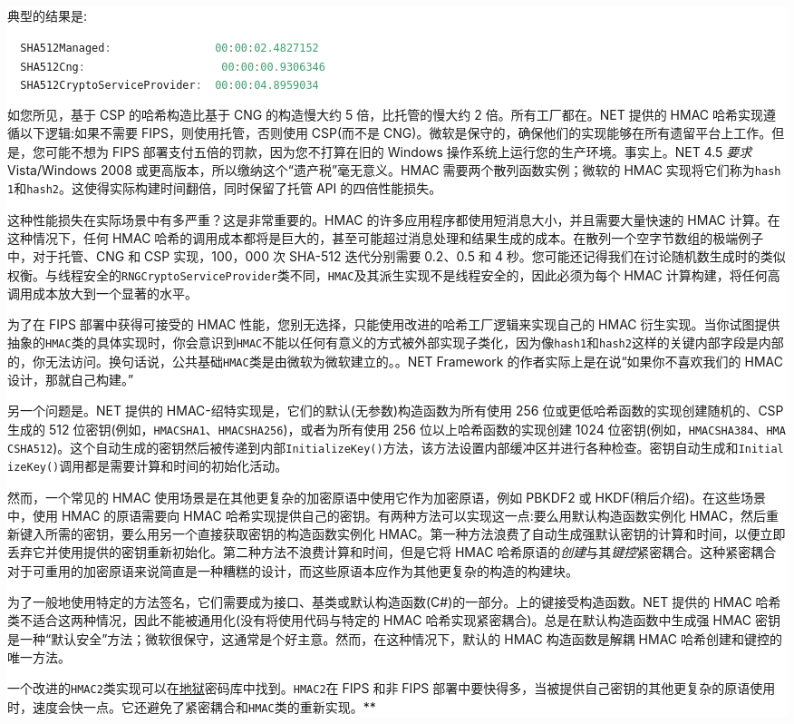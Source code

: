 典型的结果是:

```cs
  SHA512Managed:                00:00:02.4827152
  SHA512Cng:                     00:00:00.9306346
  SHA512CryptoServiceProvider:  00:00:04.8959034

```

如您所见，基于 CSP 的哈希构造比基于 CNG 的构造慢大约 5 倍，比托管的慢大约 2 倍。所有工厂都在。NET 提供的 HMAC 哈希实现遵循以下逻辑:如果不需要 FIPS，则使用托管，否则使用 CSP(而不是 CNG)。微软是保守的，确保他们的实现能够在所有遗留平台上工作。但是，您可能不想为 FIPS 部署支付五倍的罚款，因为您不打算在旧的 Windows 操作系统上运行您的生产环境。事实上。NET 4.5 *要求* Vista/Windows 2008 或更高版本，所以缴纳这个“遗产税”毫无意义。HMAC 需要两个散列函数实例；微软的 HMAC 实现将它们称为`hash1`和`hash2`。这使得实际构建时间翻倍，同时保留了托管 API 的四倍性能损失。

这种性能损失在实际场景中有多严重？这是非常重要的。HMAC 的许多应用程序都使用短消息大小，并且需要大量快速的 HMAC 计算。在这种情况下，任何 HMAC 哈希的调用成本都将是巨大的，甚至可能超过消息处理和结果生成的成本。在散列一个空字节数组的极端例子中，对于托管、CNG 和 CSP 实现，100，000 次 SHA-512 迭代分别需要 0.2、0.5 和 4 秒。您可能还记得我们在讨论随机数生成时的类似权衡。与线程安全的`RNGCryptoServiceProvider`类不同，`HMAC`及其派生实现不是线程安全的，因此必须为每个 HMAC 计算构建，将任何高调用成本放大到一个显著的水平。

为了在 FIPS 部署中获得可接受的 HMAC 性能，您别无选择，只能使用改进的哈希工厂逻辑来实现自己的 HMAC 衍生实现。当你试图提供抽象的`HMAC`类的具体实现时，你会意识到`HMAC`不能以任何有意义的方式被外部实现子类化，因为像`hash1`和`hash2`这样的关键内部字段是内部的，你无法访问。换句话说，公共基础`HMAC`类是由微软为微软建立的。。NET Framework 的作者实际上是在说“如果你不喜欢我们的 HMAC 设计，那就自己构建。”

另一个问题是。NET 提供的 HMAC-绍特实现是，它们的默认(无参数)构造函数为所有使用 256 位或更低哈希函数的实现创建随机的、CSP 生成的 512 位密钥(例如，`HMACSHA1`、`HMACSHA256`)，或者为所有使用 256 位以上哈希函数的实现创建 1024 位密钥(例如，`HMACSHA384`、`HMACSHA512`)。这个自动生成的密钥然后被传递到内部`InitializeKey()`方法，该方法设置内部缓冲区并进行各种检查。密钥自动生成和`InitializeKey()`调用都是需要计算和时间的初始化活动。

然而，一个常见的 HMAC 使用场景是在其他更复杂的加密原语中使用它作为加密原语，例如 PBKDF2 或 HKDF(稍后介绍)。在这些场景中，使用 HMAC 的原语需要向 HMAC 哈希实现提供自己的密钥。有两种方法可以实现这一点:要么用默认构造函数实例化 HMAC，然后重新键入所需的密钥，要么用另一个直接获取密钥的构造函数实例化 HMAC。第一种方法浪费了自动生成强默认密钥的计算和时间，以便立即丢弃它并使用提供的密钥重新初始化。第二种方法不浪费计算和时间，但是它将 HMAC 哈希原语的*创建*与其*键控*紧密耦合。这种紧密耦合对于可重用的加密原语来说简直是一种糟糕的设计，而这些原语本应作为其他更复杂的构造的构建块。

为了一般地使用特定的方法签名，它们需要成为接口、基类或默认构造函数(C#)的一部分。上的键接受构造函数。NET 提供的 HMAC 哈希类不适合这两种情况，因此不能被通用化(没有将使用代码与特定的 HMAC 哈希实现紧密耦合)。总是在默认构造函数中生成强 HMAC 密钥是一种“默认安全”方法；微软很保守，这通常是个好主意。然而，在这种情况下，默认的 HMAC 构造函数是解耦 HMAC 哈希创建和键控的唯一方法。

一个改进的`HMAC2`类实现可以在[地狱](http://securitydriven.net/inferno/#HMAC)密码库中找到。`HMAC2`在 FIPS 和非 FIPS 部署中要快得多，当被提供自己密钥的其他更复杂的原语使用时，速度会快一点。它还避免了紧密耦合和`HMAC`类的重新实现。**